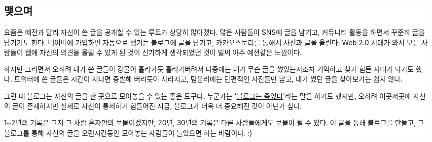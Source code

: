 ## 맺으며

요즘은 예전과 달리 자신이 쓴 글을 공개할 수 있는 루트가 상당히 많아졌다. 많은 사람들이 SNS에 글을 남기고, 커뮤니티 활동을 하면서 꾸준히 글을 남기기도 한다. 네이버에 가입하면 자동으로 생기는 블로그에 글을 남기고, 카카오스토리를 통해서 사진과 글을 올린다. Web 2.0 시대가 와서 모든 사람들이 웹에 자신의 의견을 올릴 수 있게 된 것이 신기하게 생각되었던 것이 벌써 아주 예전같은 느낌이다.

하지만 그러면서 오히려 내가 쓴 글들이 강물이 흘러가듯 흘러가버려서 나중에는 내가 무슨 글을 썼었는지조차 기억하고 찾기 힘든 시대가 되기도 했다. 트위터에 쓴 글들은 시간이 지나면 증발해 버리듯이 사라지고, 텀블러에는 단편적인 사진들만 남고, 내가 썼던 글을 찾아보기는 쉽지 않다.

그런 때 블로그는 자신의 글을 한 곳으로 모아놓을 수 있는 좋은 도구다. 누군가는 '[블로그는 죽었다](http://www.niemanlab.org/2013/12/the-blog-is-dead/ "The blog is dead, long live the blog  @Jason Kottke")'라는 말을 하기도 했지만, 오히려 이곳저곳에 자신의 글이 존재하지만 실제로 자신이 통제하기 힘들어진 지금, 블로그가 더욱 더 중요해진 것이 아닌가 싶다.

1~2년의 기록은 그저 그 사람 혼자만의 보물이겠지만, 20년, 30년의 기록은 다른 사람들에게도 보물이 될 수 있다. 이 글을 통해 블로그를 만들고, 그 블로그를 통해 자신의 글을 오랜시간동안 모아놓는 사람들이 늘었으면 하는 바람이다. :)





[^1]: 요즘 블로그 해킹이 잦아져서 해킹때문에 블로그가 폐쇄되는 경우도 있기는 하다. 하지만 해킹으로 따지면 업데이트를 소홀히 한 워드프레스 블로그가 더 해킹될 가능성이 높다.
[^2]: 내가 메인 블로그를 선택한 시점에서는 티스토리가 백업, 복구를 지원했다. 하지만 이제는 백업을 지원하지 않는다. 결국 티스토리 블로그에서 다른 블로그로 옮기려면 네이버 블로그에서 다른 블로그로 옮길 때처럼 글 하나하나를 복사해서 붙여넣고, 이미지를 하나하나 다운받아서 옮기는 수 밖에 없다.
[^3]: 사실 검색엔진최적화라고 말은 하지만 구글검색 최적화라고 보는 게 맞다. SEO 열심히 적용해봤자 네이버 검색에는 아무런 효과가 없다.
[^4]: [네이버 블로거의 영원한 족쇄 저품질 @A2 Devlog](http://ani2life.com/wp/?p=1159)의 **'네이버 블로그의 일방문자수 뻥튀기'** 참조
[^5]: 물론 국내 블로그 서비스들은 복원 서비스를 제공하고 있지 않으므로 해당 사항이 없다.
